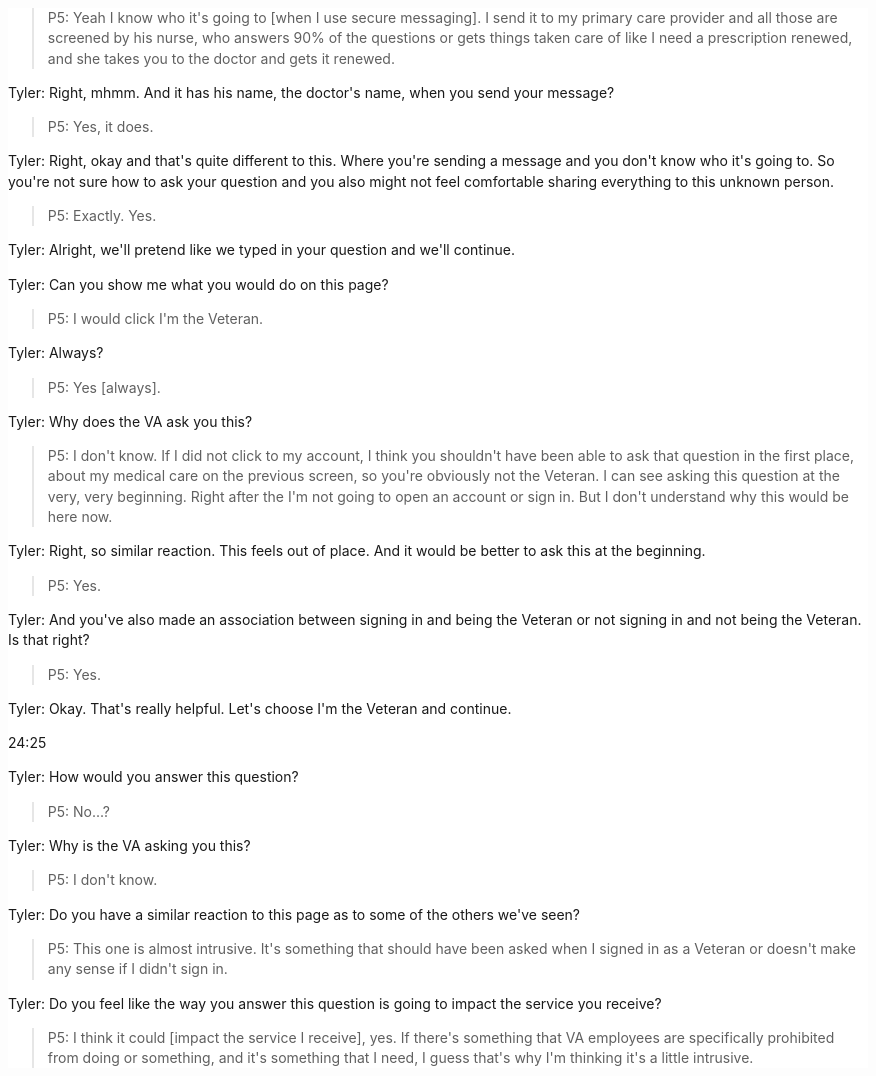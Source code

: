 > P5: Yeah I know who it's going to [when I use secure messaging]. I send it to my primary care provider and all those are screened by his nurse, who answers 90% of the questions or gets things taken care of like I need a prescription renewed, and she takes you to the doctor and gets it renewed.

Tyler: Right, mhmm. And it has his name, the doctor's name, when you send your message?

> P5: Yes, it does.

Tyler: Right, okay and that's quite different to this. Where you're sending a message and you don't know who it's going to. So you're not sure how to ask your question and you also might not feel comfortable sharing everything to this unknown person.

> P5: Exactly. Yes.

Tyler: Alright, we'll pretend like we typed in your question and we'll continue.

Tyler: Can you show me what you would do on this page?

> P5: I would click I'm the Veteran.

Tyler: Always?

> P5: Yes [always].

Tyler: Why does the VA ask you this?

> P5: I don't know. If I did not click to my account, I think you shouldn't have been able to ask that question in the first place, about my medical care on the previous screen, so you're obviously not the Veteran. I can see asking this question at the very, very beginning. Right after the I'm not going to open an account or sign in. But I don't understand why this would be here now.

Tyler: Right, so similar reaction. This feels out of place. And it would be better to ask this at the beginning.

> P5: Yes.

Tyler: And you've also made an association between signing in and being the Veteran or not signing in and not being the Veteran. Is that right?

> P5: Yes.

Tyler: Okay. That's really helpful. Let's choose I'm the Veteran and continue.

24:25

Tyler: How would you answer this question?

> P5: No...?

Tyler: Why is the VA asking you this?

> P5: I don't know.

Tyler: Do you have a similar reaction to this page as to some of the others we've seen?

> P5: This one is almost intrusive. It's something that should have been asked when I signed in as a Veteran or doesn't make any sense if I didn't sign in.

Tyler: Do you feel like the way you answer this question is going to impact the service you receive?

> P5: I think it could [impact the service I receive], yes. If there's something that VA employees are specifically prohibited from doing or something, and it's something that I need, I guess that's why I'm thinking it's a little intrusive.
